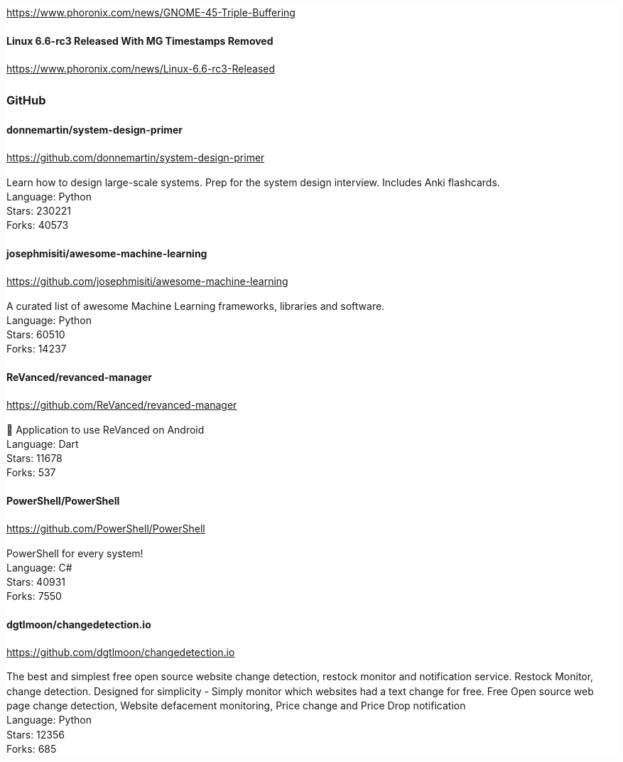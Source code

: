 https://www.phoronix.com/news/GNOME-45-Triple-Buffering

#### Linux 6.6-rc3 Released With MG Timestamps Removed

https://www.phoronix.com/news/Linux-6.6-rc3-Released

### GitHub

#### donnemartin/system-design-primer

https://github.com/donnemartin/system-design-primer

Learn how to design large-scale systems. Prep for the system design
interview. Includes Anki flashcards.\
Language: Python\
Stars: 230221\
Forks: 40573

#### josephmisiti/awesome-machine-learning

https://github.com/josephmisiti/awesome-machine-learning

A curated list of awesome Machine Learning frameworks, libraries and
software.\
Language: Python\
Stars: 60510\
Forks: 14237

#### ReVanced/revanced-manager

https://github.com/ReVanced/revanced-manager

💊 Application to use ReVanced on Android\
Language: Dart\
Stars: 11678\
Forks: 537

#### PowerShell/PowerShell

https://github.com/PowerShell/PowerShell

PowerShell for every system!\
Language: C#\
Stars: 40931\
Forks: 7550

#### dgtlmoon/changedetection.io

https://github.com/dgtlmoon/changedetection.io

The best and simplest free open source website change detection, restock
monitor and notification service. Restock Monitor, change detection.
Designed for simplicity - Simply monitor which websites had a text
change for free. Free Open source web page change detection, Website
defacement monitoring, Price change and Price Drop notification\
Language: Python\
Stars: 12356\
Forks: 685
